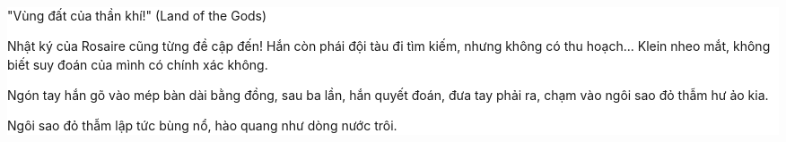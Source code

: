 "Vùng đất của thần khí!" (Land of the Gods)

Nhật ký của Rosaire cũng từng đề cập đến! Hắn còn phái đội tàu đi tìm kiếm, nhưng không có thu hoạch... Klein nheo mắt, không biết suy đoán của mình có chính xác không.

Ngón tay hắn gõ vào mép bàn dài bằng đồng, sau ba lần, hắn quyết đoán, đưa tay phải ra, chạm vào ngôi sao đỏ thẫm hư ảo kia.

Ngôi sao đỏ thẫm lập tức bùng nổ, hào quang như dòng nước trôi.